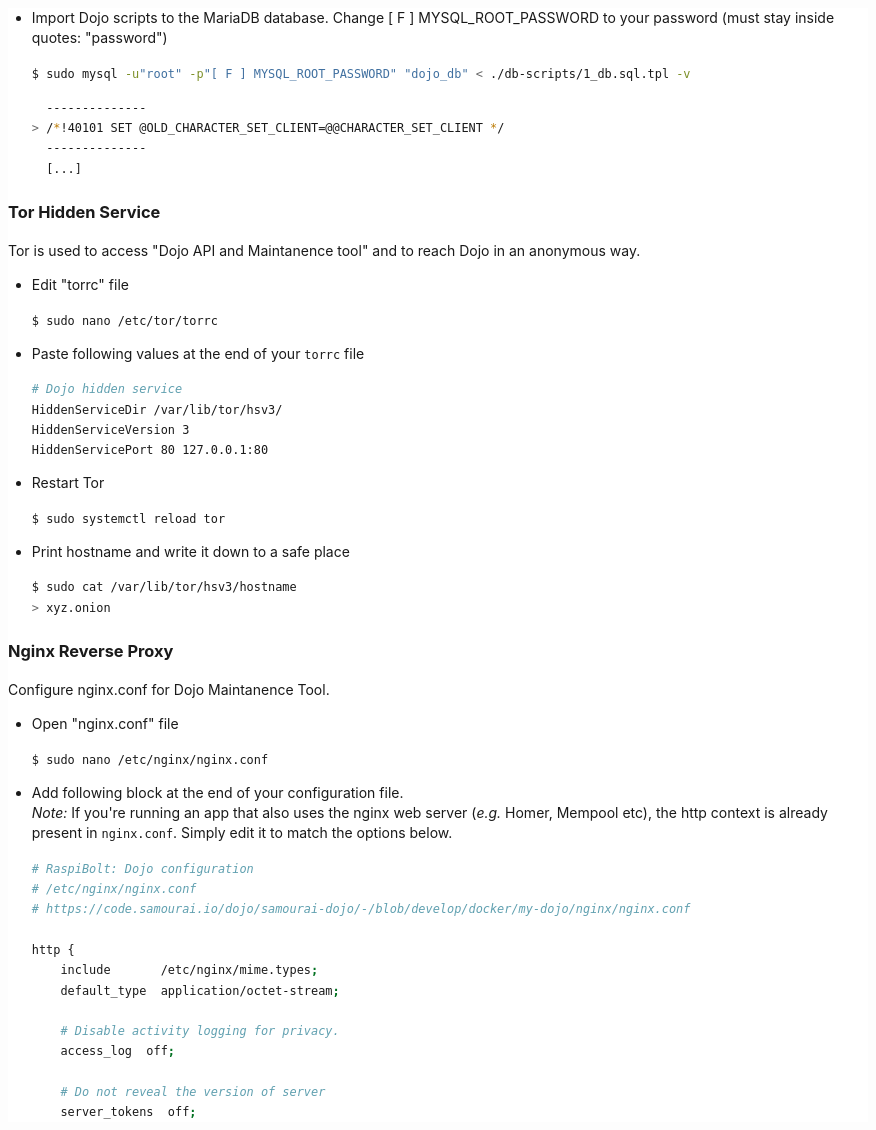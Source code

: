 * Import Dojo scripts to the MariaDB database. Change [ F ] MYSQL_ROOT_PASSWORD to your password (must stay inside quotes: "password")

  ```sh
  $ sudo mysql -u"root" -p"[ F ] MYSQL_ROOT_PASSWORD" "dojo_db" < ./db-scripts/1_db.sql.tpl -v
  ```
  ```sh
    --------------
  > /*!40101 SET @OLD_CHARACTER_SET_CLIENT=@@CHARACTER_SET_CLIENT */
    --------------
    [...]
  ```

### Tor Hidden Service

Tor is used to access "Dojo API and Maintanence tool" and to reach Dojo in an anonymous way.

* Edit "torrc" file

  ```sh
  $ sudo nano /etc/tor/torrc
  ```

* Paste following values at the end of your `torrc` file

  ```sh
  # Dojo hidden service
  HiddenServiceDir /var/lib/tor/hsv3/
  HiddenServiceVersion 3
  HiddenServicePort 80 127.0.0.1:80
  ```

* Restart Tor 

  ```sh
  $ sudo systemctl reload tor
  ```

* Print hostname and write it down to a safe place

  ```sh
  $ sudo cat /var/lib/tor/hsv3/hostname
  > xyz.onion
  ```

### Nginx Reverse Proxy

Configure nginx.conf for Dojo Maintanence Tool.

* Open "nginx.conf" file

  ```sh
  $ sudo nano /etc/nginx/nginx.conf
  ```

* Add following block at the end of your configuration file.  
_Note:_ If you're running an app that also uses the nginx web server (_e.g._ Homer, Mempool etc), the http context is already present in `nginx.conf`. Simply edit it to match the options below.

  ```sh
  # RaspiBolt: Dojo configuration 
  # /etc/nginx/nginx.conf
  # https://code.samourai.io/dojo/samourai-dojo/-/blob/develop/docker/my-dojo/nginx/nginx.conf

  http {
      include       /etc/nginx/mime.types;
      default_type  application/octet-stream;

      # Disable activity logging for privacy.
      access_log  off;

      # Do not reveal the version of server
      server_tokens  off;
  ```